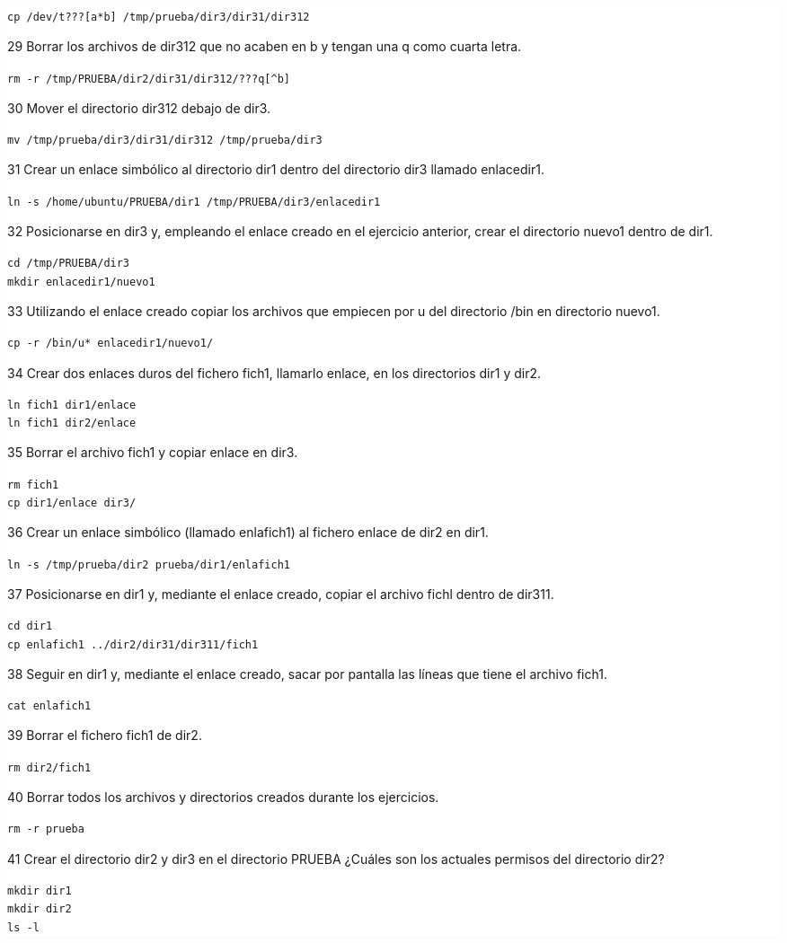 	cp /dev/t???[a*b] /tmp/prueba/dir3/dir31/dir312

   29 Borrar los archivos de dir312 que no acaben en b y tengan una q como cuarta letra.
   
	rm -r /tmp/PRUEBA/dir2/dir31/dir312/???q[^b]

   30 Mover el directorio dir312 debajo de dir3.
   
	mv /tmp/prueba/dir3/dir31/dir312 /tmp/prueba/dir3

   31 Crear un enlace simbólico al directorio dir1 dentro del directorio dir3 llamado enlacedir1.
   
	ln -s /home/ubuntu/PRUEBA/dir1 /tmp/PRUEBA/dir3/enlacedir1

   32 Posicionarse en dir3 y, empleando el enlace creado en el ejercicio anterior, crear el directorio nuevo1 dentro de dir1.
   
	cd /tmp/PRUEBA/dir3
	mkdir enlacedir1/nuevo1

   33 Utilizando el enlace creado copiar los archivos que empiecen por u del directorio /bin en directorio nuevo1.
   
	cp -r /bin/u* enlacedir1/nuevo1/

   34 Crear dos enlaces duros del fichero fich1, llamarlo enlace, en los directorios dir1 y dir2.
   
	ln fich1 dir1/enlace 
	ln fich1 dir2/enlace

   35 Borrar el archivo fich1 y copiar enlace en dir3.
   
	rm fich1 
	cp dir1/enlace dir3/

   36 Crear un enlace simbólico (llamado enlafich1) al fichero enlace de dir2 en dir1.
   
	ln -s /tmp/prueba/dir2 prueba/dir1/enlafich1

   37 Posicionarse en dir1 y, mediante el enlace creado, copiar el archivo fichl dentro de dir311.
   
	cd dir1 
	cp enlafich1 ../dir2/dir31/dir311/fich1

   38 Seguir en dir1 y, mediante el enlace creado, sacar por pantalla las líneas que tiene el archivo fich1.
   
	cat enlafich1

   39 Borrar el fichero fich1 de dir2.
   
	rm dir2/fich1

   40 Borrar todos los archivos y directorios creados durante los ejercicios.
   
	rm -r prueba

   41 Crear el directorio dir2 y dir3 en el directorio PRUEBA ¿Cuáles son los actuales permisos del directorio dir2?
   
	mkdir dir1 
	mkdir dir2 
	ls -l
